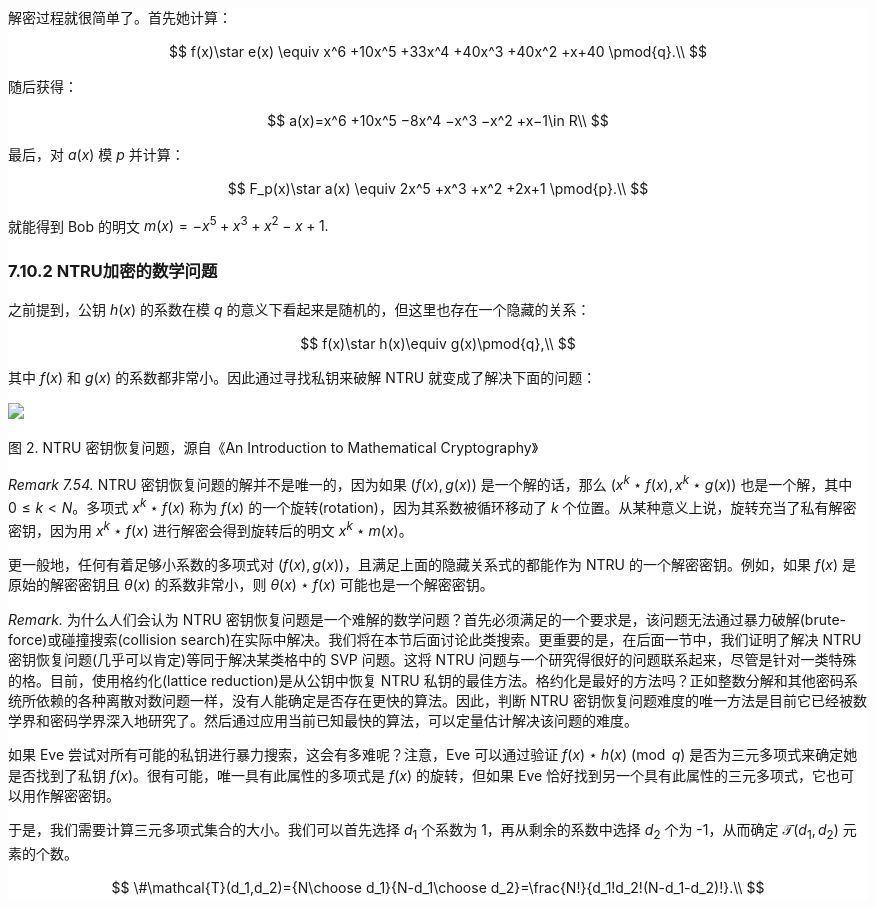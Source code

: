 
解密过程就很简单了。首先她计算：

$$
f(x)\star e(x) \equiv x^6 +10x^5 +33x^4 +40x^3 +40x^2 +x+40 \pmod{q}.\\
$$


随后获得：

$$
a(x)=x^6 +10x^5 −8x^4 −x^3 −x^2 +x−1\in R\\
$$


最后，对 $a(x)$ 模 $p$ 并计算：

$$
F_p(x)\star a(x) \equiv 2x^5 +x^3 +x^2 +2x+1 \pmod{p}.\\
$$


就能得到 Bob 的明文 $m(x)=-x^5+x^3+x^2-x+1.$



### 7.10.2 NTRU加密的数学问题

之前提到，公钥 $h(x)$ 的系数在模 $q$ 的意义下看起来是随机的，但这里也存在一个隐藏的关系：

$$
f(x)\star h(x)\equiv g(x)\pmod{q},\\
$$


其中 $f(x)$ 和 $g(x)$ 的系数都非常小。因此通过寻找私钥来破解 NTRU 就变成了解决下面的问题：

![](https://cdn.jsdelivr.net/gh/hxd77/BlogImage/Blog/v2-dff8869d1561afec7a4ceca4a36c0f07_1440w.jpg)

图 2. NTRU 密钥恢复问题，源自《An Introduction to Mathematical Cryptography》

_Remark 7.54._ NTRU 密钥恢复问题的解并不是唯一的，因为如果 $(f(x),g(x))$ 是一个解的话，那么 $(x^k\star f(x),x^k\star g(x))$ 也是一个解，其中 $0\leq k<N$。多项式 $x^k\star f(x)$ 称为 $f(x)$ 的一个旋转(rotation)，因为其系数被循环移动了 $k$ 个位置。从某种意义上说，旋转充当了私有解密密钥，因为用 $x^k \star f(x)$ 进行解密会得到旋转后的明文 $x^k \star m(x)$。

更一般地，任何有着足够小系数的多项式对 $(f(x),g(x))$，且满足上面的隐藏关系式的都能作为 NTRU 的一个解密密钥。例如，如果 $f(x)$ 是原始的解密密钥且 $\theta(x)$ 的系数非常小，则 $\theta(x)\star f(x)$ 可能也是一个解密密钥。

_Remark._ 为什么人们会认为 NTRU 密钥恢复问题是一个难解的数学问题？首先必须满足的一个要求是，该问题无法通过暴力破解(brute-force)或碰撞搜索(collision search)在实际中解决。我们将在本节后面讨论此类搜索。更重要的是，在后面一节中，我们证明了解决 NTRU 密钥恢复问题(几乎可以肯定)等同于解决某类格中的 SVP 问题。这将 NTRU 问题与一个研究得很好的问题联系起来，尽管是针对一类特殊的格。目前，使用格约化(lattice reduction)是从公钥中恢复 NTRU 私钥的最佳方法。格约化是最好的方法吗？正如整数分解和其他密码系统所依赖的各种离散对数问题一样，没有人能确定是否存在更快的算法。因此，判断 NTRU 密钥恢复问题难度的唯一方法是目前它已经被数学界和密码学界深入地研究了。然后通过应用当前已知最快的算法，可以定量估计解决该问题的难度。

如果 Eve 尝试对所有可能的私钥进行暴力搜索，这会有多难呢？注意，Eve 可以通过验证 $f(x) \star h(x) \pmod q$ 是否为三元多项式来确定她是否找到了私钥 $f(x)$。很有可能，唯一具有此属性的多项式是 $f(x)$ 的旋转，但如果 Eve 恰好找到另一个具有此属性的三元多项式，它也可以用作解密密钥。

于是，我们需要计算三元多项式集合的大小。我们可以首先选择 $d_1$ 个系数为 1，再从剩余的系数中选择 $d_2$ 个为 -1，从而确定 $\mathcal{T}(d_1,d_2)$ 元素的个数。

$$
\#\mathcal{T}(d_1,d_2)={N\choose d_1}{N-d_1\choose d_2}=\frac{N!}{d_1!d_2!(N-d_1-d_2)!}.\\
$$
